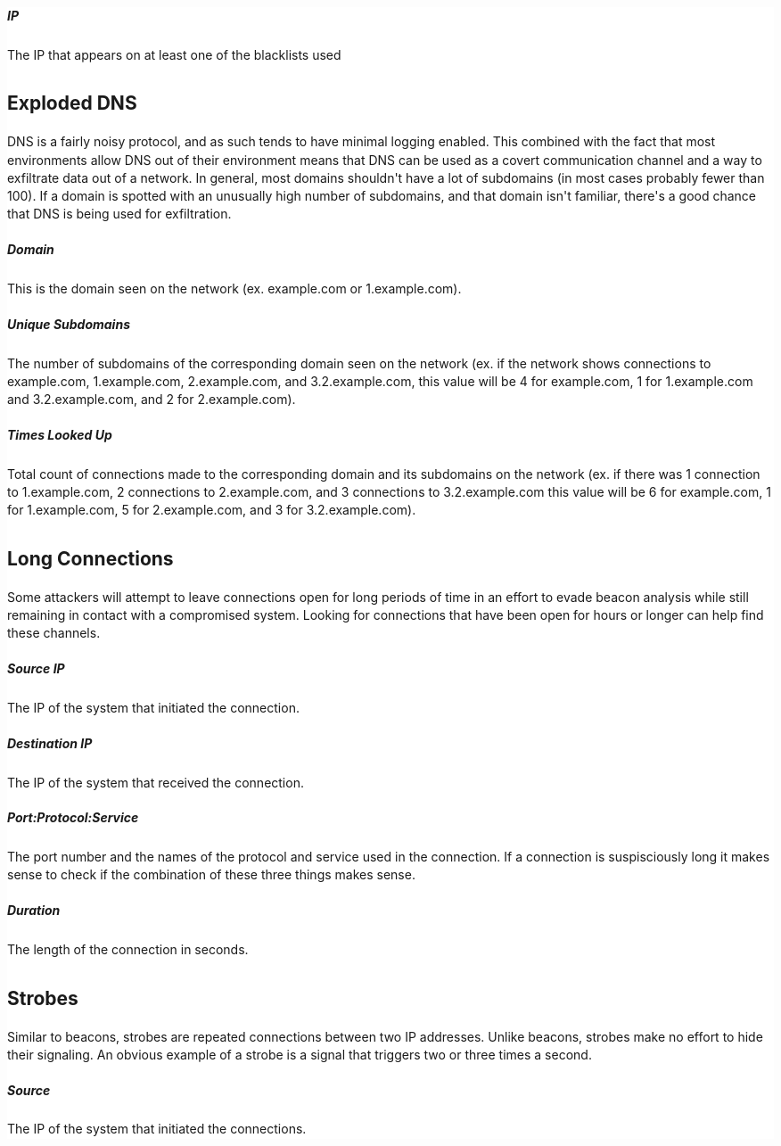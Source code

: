 ##### IP
The IP that appears on at least one of the blacklists used


## Exploded DNS
DNS is a fairly noisy protocol, and as such tends to have minimal logging enabled. This combined with the fact that most environments allow DNS out of their environment means that DNS can be used as a covert communication channel and a way to exfiltrate data out of a network. In general, most domains shouldn't have a lot of subdomains (in most cases probably fewer than 100). If a domain is spotted with an unusually high number of subdomains, and that domain isn't familiar, there's a good chance that DNS is being used for exfiltration.

##### Domain
This is the domain seen on the network (ex. example.com or 1.example.com).

##### Unique Subdomains
The number of subdomains of the corresponding domain seen on the network (ex. if the network shows connections to example.com, 1.example.com, 2.example.com, and 3.2.example.com, this value will be 4 for example.com, 1 for 1.example.com and 3.2.example.com, and 2 for 2.example.com).

##### Times Looked Up
Total count of connections made to the corresponding domain and its subdomains on the network (ex. if there was 1 connection to 1.example.com, 2 connections to 2.example.com, and 3 connections to 3.2.example.com this value will be 6 for example.com, 1 for 1.example.com, 5 for 2.example.com, and 3 for 3.2.example.com).


## Long Connections
Some attackers will attempt to leave connections open for long periods of time in an effort to evade beacon analysis while still remaining in contact with a compromised system. Looking for connections that have been open for hours or longer can help find these channels.

##### Source IP
The IP of the system that initiated the connection.

##### Destination IP
The IP of the system that received the connection.

##### Port:Protocol:Service
The port number and the names of the protocol and service used in the connection. If a connection is suspisciously long it makes sense to check if the combination of these three things makes sense.

##### Duration
The length of the connection in seconds.


## Strobes
Similar to beacons, strobes are repeated connections between two IP addresses. Unlike beacons, strobes make no effort to hide their signaling. An obvious example of a strobe is a signal that triggers two or three times a second.

##### Source
The IP of the system that initiated the connections.
